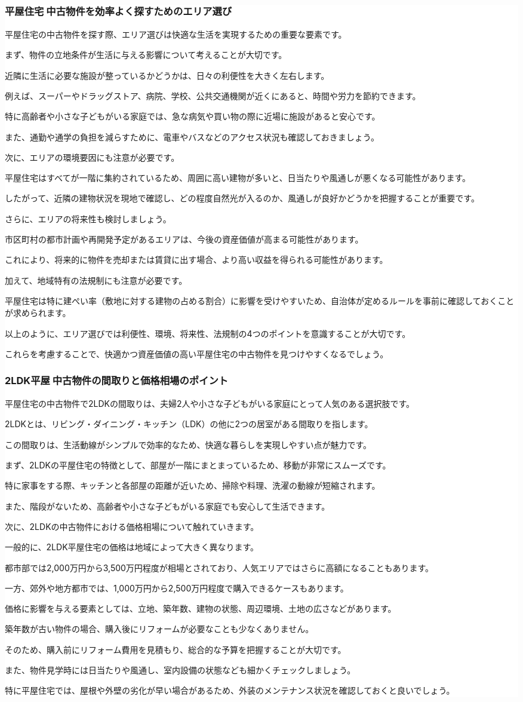 ### 平屋住宅 中古物件を効率よく探すためのエリア選び
平屋住宅の中古物件を探す際、エリア選びは快適な生活を実現するための重要な要素です。

まず、物件の立地条件が生活に与える影響について考えることが大切です。

近隣に生活に必要な施設が整っているかどうかは、日々の利便性を大きく左右します。

例えば、スーパーやドラッグストア、病院、学校、公共交通機関が近くにあると、時間や労力を節約できます。

特に高齢者や小さな子どもがいる家庭では、急な病気や買い物の際に近場に施設があると安心です。

また、通勤や通学の負担を減らすために、電車やバスなどのアクセス状況も確認しておきましょう。

次に、エリアの環境要因にも注意が必要です。

平屋住宅はすべてが一階に集約されているため、周囲に高い建物が多いと、日当たりや風通しが悪くなる可能性があります。

したがって、近隣の建物状況を現地で確認し、どの程度自然光が入るのか、風通しが良好かどうかを把握することが重要です。

さらに、エリアの将来性も検討しましょう。

市区町村の都市計画や再開発予定があるエリアは、今後の資産価値が高まる可能性があります。

これにより、将来的に物件を売却または賃貸に出す場合、より高い収益を得られる可能性があります。

加えて、地域特有の法規制にも注意が必要です。

平屋住宅は特に建ぺい率（敷地に対する建物の占める割合）に影響を受けやすいため、自治体が定めるルールを事前に確認しておくことが求められます。

以上のように、エリア選びでは利便性、環境、将来性、法規制の4つのポイントを意識することが大切です。

これらを考慮することで、快適かつ資産価値の高い平屋住宅の中古物件を見つけやすくなるでしょう。

### 2LDK平屋 中古物件の間取りと価格相場のポイント
平屋住宅の中古物件で2LDKの間取りは、夫婦2人や小さな子どもがいる家庭にとって人気のある選択肢です。

2LDKとは、リビング・ダイニング・キッチン（LDK）の他に2つの居室がある間取りを指します。

この間取りは、生活動線がシンプルで効率的なため、快適な暮らしを実現しやすい点が魅力です。

まず、2LDKの平屋住宅の特徴として、部屋が一階にまとまっているため、移動が非常にスムーズです。

特に家事をする際、キッチンと各部屋の距離が近いため、掃除や料理、洗濯の動線が短縮されます。

また、階段がないため、高齢者や小さな子どもがいる家庭でも安心して生活できます。

次に、2LDKの中古物件における価格相場について触れていきます。

一般的に、2LDK平屋住宅の価格は地域によって大きく異なります。

都市部では2,000万円から3,500万円程度が相場とされており、人気エリアではさらに高額になることもあります。

一方、郊外や地方都市では、1,000万円から2,500万円程度で購入できるケースもあります。

価格に影響を与える要素としては、立地、築年数、建物の状態、周辺環境、土地の広さなどがあります。

築年数が古い物件の場合、購入後にリフォームが必要なことも少なくありません。

そのため、購入前にリフォーム費用を見積もり、総合的な予算を把握することが大切です。

また、物件見学時には日当たりや風通し、室内設備の状態なども細かくチェックしましょう。

特に平屋住宅では、屋根や外壁の劣化が早い場合があるため、外装のメンテナンス状況を確認しておくと良いでしょう。
